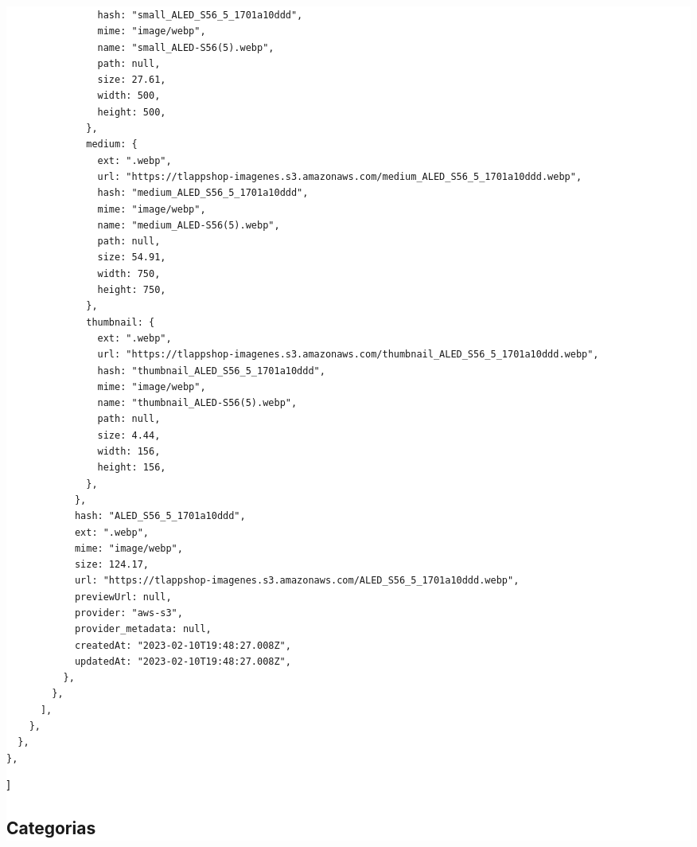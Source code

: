                     hash: "small_ALED_S56_5_1701a10ddd",
                    mime: "image/webp",
                    name: "small_ALED-S56(5).webp",
                    path: null,
                    size: 27.61,
                    width: 500,
                    height: 500,
                  },
                  medium: {
                    ext: ".webp",
                    url: "https://tlappshop-imagenes.s3.amazonaws.com/medium_ALED_S56_5_1701a10ddd.webp",
                    hash: "medium_ALED_S56_5_1701a10ddd",
                    mime: "image/webp",
                    name: "medium_ALED-S56(5).webp",
                    path: null,
                    size: 54.91,
                    width: 750,
                    height: 750,
                  },
                  thumbnail: {
                    ext: ".webp",
                    url: "https://tlappshop-imagenes.s3.amazonaws.com/thumbnail_ALED_S56_5_1701a10ddd.webp",
                    hash: "thumbnail_ALED_S56_5_1701a10ddd",
                    mime: "image/webp",
                    name: "thumbnail_ALED-S56(5).webp",
                    path: null,
                    size: 4.44,
                    width: 156,
                    height: 156,
                  },
                },
                hash: "ALED_S56_5_1701a10ddd",
                ext: ".webp",
                mime: "image/webp",
                size: 124.17,
                url: "https://tlappshop-imagenes.s3.amazonaws.com/ALED_S56_5_1701a10ddd.webp",
                previewUrl: null,
                provider: "aws-s3",
                provider_metadata: null,
                createdAt: "2023-02-10T19:48:27.008Z",
                updatedAt: "2023-02-10T19:48:27.008Z",
              },
            },
          ],
        },
      },
    },
  ]

## Categorias 
